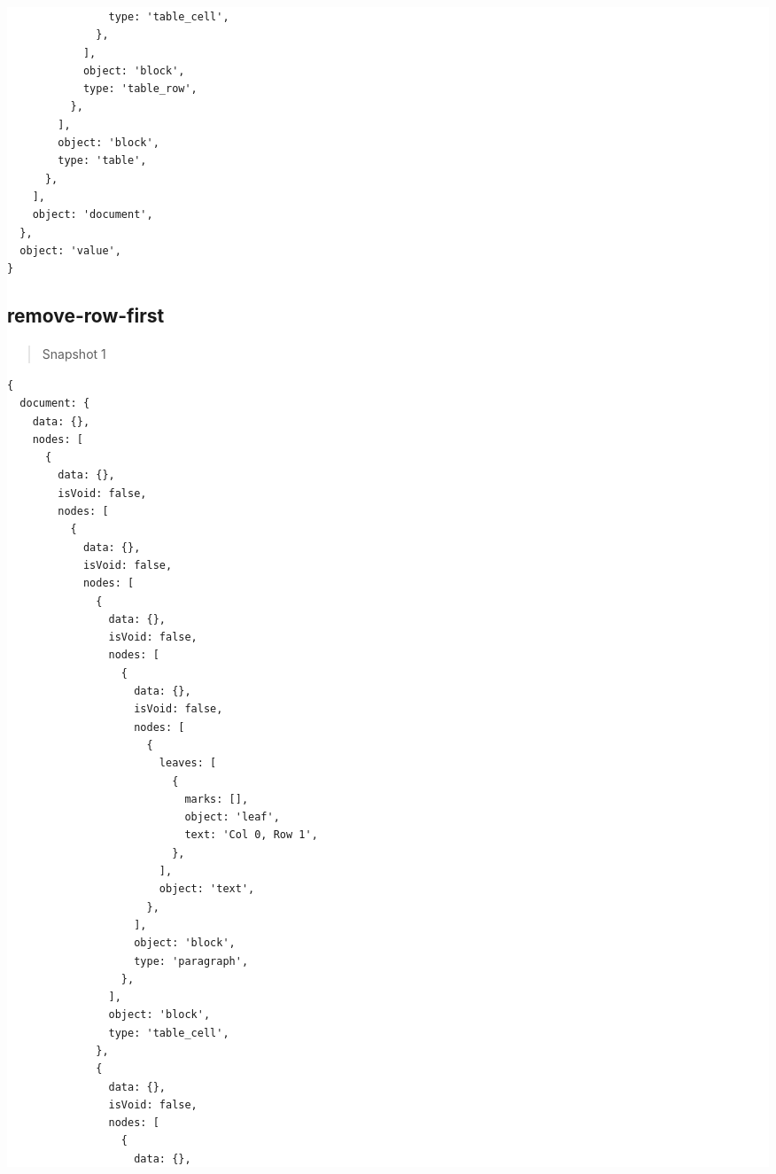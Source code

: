                     type: 'table_cell',
                  },
                ],
                object: 'block',
                type: 'table_row',
              },
            ],
            object: 'block',
            type: 'table',
          },
        ],
        object: 'document',
      },
      object: 'value',
    }

## remove-row-first

> Snapshot 1

    {
      document: {
        data: {},
        nodes: [
          {
            data: {},
            isVoid: false,
            nodes: [
              {
                data: {},
                isVoid: false,
                nodes: [
                  {
                    data: {},
                    isVoid: false,
                    nodes: [
                      {
                        data: {},
                        isVoid: false,
                        nodes: [
                          {
                            leaves: [
                              {
                                marks: [],
                                object: 'leaf',
                                text: 'Col 0, Row 1',
                              },
                            ],
                            object: 'text',
                          },
                        ],
                        object: 'block',
                        type: 'paragraph',
                      },
                    ],
                    object: 'block',
                    type: 'table_cell',
                  },
                  {
                    data: {},
                    isVoid: false,
                    nodes: [
                      {
                        data: {},